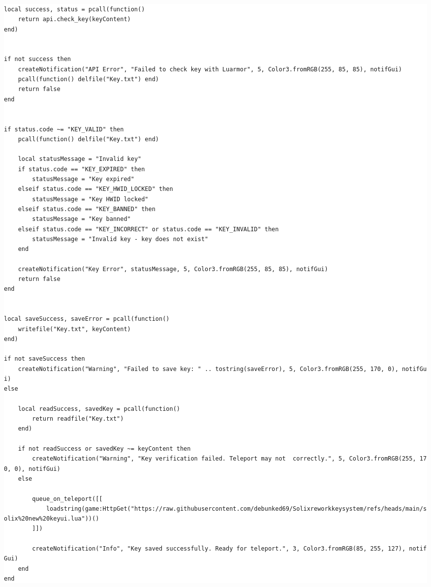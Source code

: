     local success, status = pcall(function()
        return api.check_key(keyContent)
    end)
    

    if not success then
        createNotification("API Error", "Failed to check key with Luarmor", 5, Color3.fromRGB(255, 85, 85), notifGui)
        pcall(function() delfile("Key.txt") end)
        return false
    end
    

    if status.code ~= "KEY_VALID" then
        pcall(function() delfile("Key.txt") end)
        
        local statusMessage = "Invalid key"
        if status.code == "KEY_EXPIRED" then
            statusMessage = "Key expired"
        elseif status.code == "KEY_HWID_LOCKED" then
            statusMessage = "Key HWID locked"
        elseif status.code == "KEY_BANNED" then
            statusMessage = "Key banned"
        elseif status.code == "KEY_INCORRECT" or status.code == "KEY_INVALID" then
            statusMessage = "Invalid key - key does not exist"
        end
        
        createNotification("Key Error", statusMessage, 5, Color3.fromRGB(255, 85, 85), notifGui)
        return false
    end
    

    local saveSuccess, saveError = pcall(function()
        writefile("Key.txt", keyContent)
    end)
    
    if not saveSuccess then
        createNotification("Warning", "Failed to save key: " .. tostring(saveError), 5, Color3.fromRGB(255, 170, 0), notifGui)
    else

        local readSuccess, savedKey = pcall(function()
            return readfile("Key.txt")
        end)
        
        if not readSuccess or savedKey ~= keyContent then
            createNotification("Warning", "Key verification failed. Teleport may not  correctly.", 5, Color3.fromRGB(255, 170, 0), notifGui)
        else
         
            queue_on_teleport([[
                loadstring(game:HttpGet("https://raw.githubusercontent.com/debunked69/Solixreworkkeysystem/refs/heads/main/solix%20new%20keyui.lua"))()
            ]])
            
            createNotification("Info", "Key saved successfully. Ready for teleport.", 3, Color3.fromRGB(85, 255, 127), notifGui)
        end
    end
    